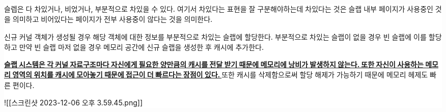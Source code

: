 슬렙은 다 차있거나, 비었거나, 부분적으로 차있을 수 있다. 여기서 차있다는 표현을 잘 구분해야하는데 차있다는 것은 슬랩 내부 페이지가 사용중인 것을 의미하고 비어있다는 페이지가 전부 사용중이 않다는 것을 의미한다. 

신규 커널 객체가 생성될 경우 해당 객체에 대한 정보를 부분적으로 차있는 슬랩에 할당한다. 부분적으로 차있는 슬랩이 없을 경우 빈 슬랩에 이를 할당하고 만약 빈 슬랩 마저 없을 경우 메모리 공간에 신규 슬랩을 생성한 후 캐시에 추가한다.

<b><u>슬랩 시스템은 각 커널 자료구조마다 자신에게 필요한 양만큼의 캐시를 전달 받기 때문에 메모리에 낭비가 발생하지 않는다. 또한 자신이 사용하는 메모리 영역의 위치를 캐시에 모아놓기 때문에 접근이 더 빠르다는 장점이 있다. </u></b> 또한 캐시를 삭제함으로써 할당 해제가 가능하기 때문에 메모리 헤제도 빠른 편이다. 

![[스크린샷 2023-12-06 오후 3.59.45.png]]
